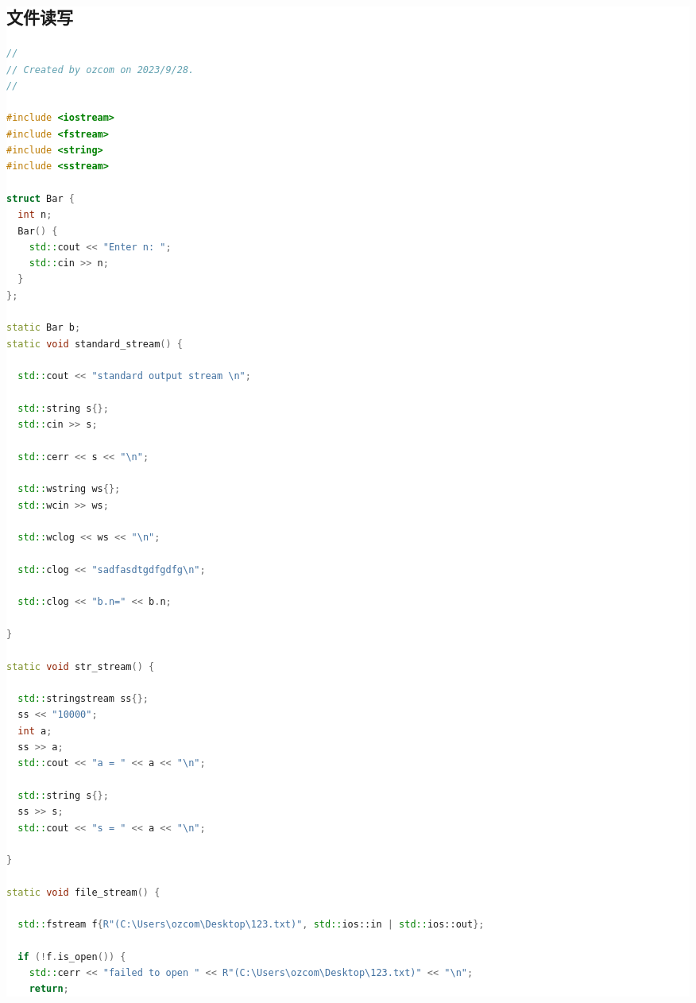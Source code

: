 

## 文件读写

```c++
//
// Created by ozcom on 2023/9/28.
//

#include <iostream>
#include <fstream>
#include <string>
#include <sstream>

struct Bar {
  int n;
  Bar() {
    std::cout << "Enter n: ";
    std::cin >> n;
  }
};

static Bar b;
static void standard_stream() {

  std::cout << "standard output stream \n";

  std::string s{};
  std::cin >> s;

  std::cerr << s << "\n";

  std::wstring ws{};
  std::wcin >> ws;

  std::wclog << ws << "\n";

  std::clog << "sadfasdtgdfgdfg\n";

  std::clog << "b.n=" << b.n;

}

static void str_stream() {

  std::stringstream ss{};
  ss << "10000";
  int a;
  ss >> a;
  std::cout << "a = " << a << "\n";

  std::string s{};
  ss >> s;
  std::cout << "s = " << a << "\n";

}

static void file_stream() {

  std::fstream f{R"(C:\Users\ozcom\Desktop\123.txt)", std::ios::in | std::ios::out};

  if (!f.is_open()) {
    std::cerr << "failed to open " << R"(C:\Users\ozcom\Desktop\123.txt)" << "\n";
    return;
```